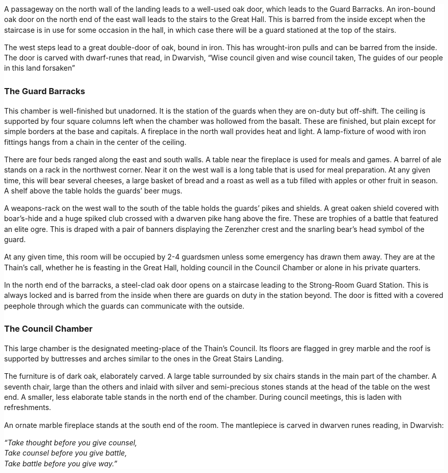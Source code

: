 A passageway on the north wall of the landing leads to a well-used oak door, which leads to the Guard Barracks. An iron-bound oak door on the north end of the east wall leads to the stairs to the Great Hall. This is barred from the inside except when the staircase is in use for some occasion in the hall, in which case there will be a guard stationed at the top of the stairs.

The west steps lead to a great double-door of oak, bound in iron. This has wrought-iron pulls and can be barred from the inside. The door is carved with dwarf-runes that read, in Dwarvish,
“Wise council given and wise council taken,
The guides of our people in this land forsaken”

### The Guard Barracks

This chamber is well-finished but unadorned. It is the station of the guards when they are on-duty but off-shift. The ceiling is supported by four square columns left when the chamber was hollowed from the basalt. These are finished, but plain except for simple borders at the base and capitals. A fireplace in the north wall provides heat and light. A lamp-fixture of wood with iron fittings hangs from a chain in the center of the ceiling.

There are four beds ranged along the east and south walls. A table near the fireplace is used for meals and games. A barrel of ale stands on a rack in the northwest corner. Near it on the west wall is a long table that is used for meal preparation. At any given time, this will bear several cheeses, a large basket of bread and a roast as well as a tub filled with apples or other fruit in season. A shelf above the table holds the guards’ beer mugs.

A weapons-rack on the west wall to the south of the table holds the guards’ pikes and shields. A great oaken shield covered with boar’s-hide and a huge spiked club crossed with a dwarven pike hang above the fire. These are trophies of a battle that featured an elite ogre. This is draped with a pair of banners displaying the Zerenzher crest and the snarling bear’s head symbol of the guard.

At any given time, this room will be occupied by 2-4 guardsmen unless some emergency has drawn them away. They are at the Thain’s call, whether he is feasting in the Great Hall, holding council in the Council Chamber or alone in his private quarters.

In the north end of the barracks, a steel-clad oak door opens on a staircase leading to the Strong-Room Guard Station. This is always locked and is barred from the inside when there are guards on duty in the station beyond. The door is fitted with a covered peephole through which the guards can communicate with the outside.

### The Council Chamber

This large chamber is the designated meeting-place of the Thain’s Council. Its floors are flagged in grey marble and the roof is supported by buttresses and arches similar to the ones in the Great Stairs Landing.

The furniture is of dark oak, elaborately carved. A large table surrounded by six chairs stands in the main part of the chamber. A seventh chair, large than the others and inlaid with silver and semi-precious stones stands at the head of the table on the west end. A smaller, less elaborate table stands in the north end of the chamber. During council meetings, this is laden with refreshments.

An ornate marble fireplace stands at the south end of the room. The mantlepiece is carved in dwarven runes reading, in Dwarvish:

_“Take thought before you give counsel,_  
_Take counsel before you give battle,_  
_Take battle before you give way.”_  
